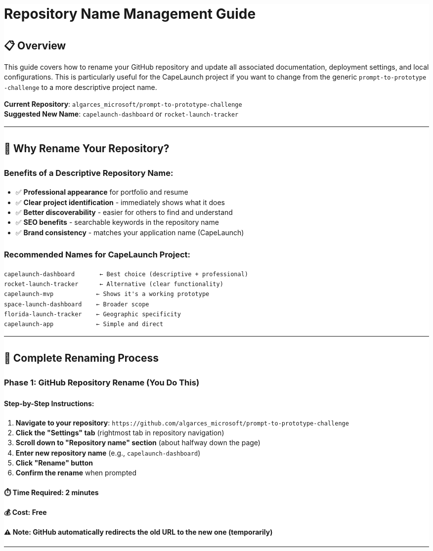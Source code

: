 # Repository Name Management Guide

## 📋 Overview

This guide covers how to rename your GitHub repository and update all associated documentation, deployment settings, and local configurations. This is particularly useful for the CapeLaunch project if you want to change from the generic `prompt-to-prototype-challenge` to a more descriptive project name.

**Current Repository**: `algarces_microsoft/prompt-to-prototype-challenge`  
**Suggested New Name**: `capelaunch-dashboard` or `rocket-launch-tracker`

---

## 🎯 Why Rename Your Repository?

### **Benefits of a Descriptive Repository Name:**
- ✅ **Professional appearance** for portfolio and resume
- ✅ **Clear project identification** - immediately shows what it does
- ✅ **Better discoverability** - easier for others to find and understand
- ✅ **SEO benefits** - searchable keywords in the repository name
- ✅ **Brand consistency** - matches your application name (CapeLaunch)

### **Recommended Names for CapeLaunch Project:**
```
capelaunch-dashboard       ← Best choice (descriptive + professional)
rocket-launch-tracker      ← Alternative (clear functionality)
capelaunch-mvp            ← Shows it's a working prototype
space-launch-dashboard    ← Broader scope
florida-launch-tracker    ← Geographic specificity
capelaunch-app            ← Simple and direct
```

---

## 🔄 Complete Renaming Process

### **Phase 1: GitHub Repository Rename (You Do This)**

#### **Step-by-Step Instructions:**
1. **Navigate to your repository**: `https://github.com/algarces_microsoft/prompt-to-prototype-challenge`
2. **Click the "Settings" tab** (rightmost tab in repository navigation)
3. **Scroll down to "Repository name" section** (about halfway down the page)
4. **Enter new repository name** (e.g., `capelaunch-dashboard`)
5. **Click "Rename" button**
6. **Confirm the rename** when prompted

#### **⏱️ Time Required:** 2 minutes
#### **💰 Cost:** Free
#### **⚠️ Note:** GitHub automatically redirects the old URL to the new one (temporarily)

---